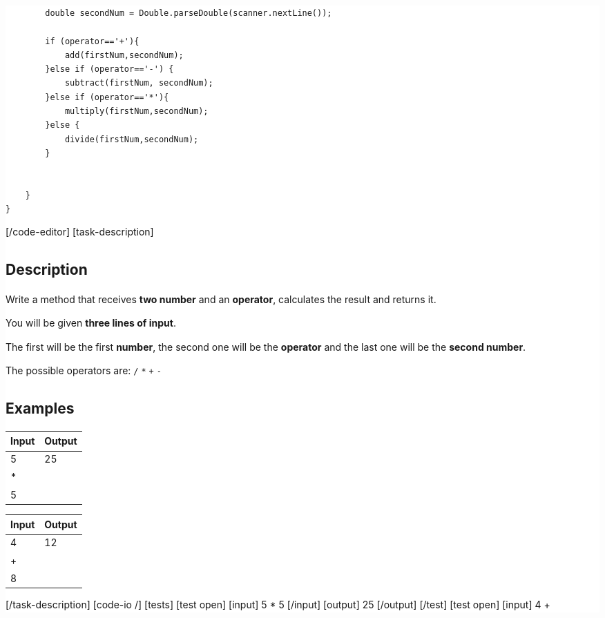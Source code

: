 ```
        double secondNum = Double.parseDouble(scanner.nextLine());

        if (operator=='+'){
            add(firstNum,secondNum);
        }else if (operator=='-') {
            subtract(firstNum, secondNum);
        }else if (operator=='*'){
            multiply(firstNum,secondNum);
        }else {
            divide(firstNum,secondNum);
        }


    }
}
```
[/code-editor]
[task-description]
## Description
Write a method that receives **two number** and an **operator**, calculates the result and returns it.

You will be given **three lines of input**.

The first will be the first **number**, the second one will be the **operator** and the last one will be the **second number**.

The possible operators are: `/` `*` `+` `-`

## Examples
|**Input**|**Output**|
| --- | --- | 
| 5 | 25 |
| * ||
| 5 ||

|**Input**|**Output**|
| --- | --- | 
| 4 | 12 |
| + ||
| 8 ||

[/task-description]
[code-io /]
[tests]
[test open]
[input]
5
\*
5
[/input]
[output]
25
[/output]
[/test]
[test open]
[input]
4
+